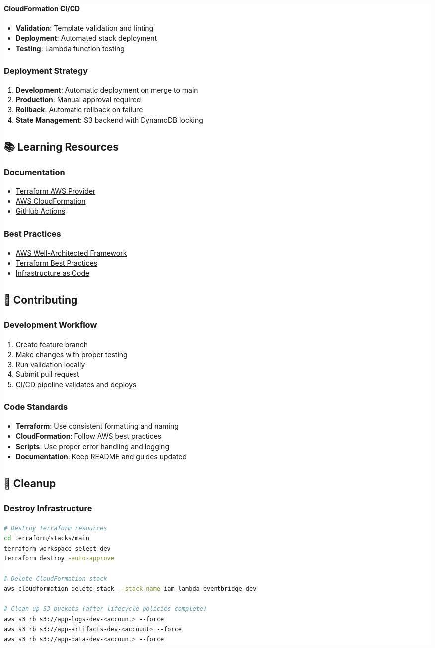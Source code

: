 #### CloudFormation CI/CD
- **Validation**: Template validation and linting
- **Deployment**: Automated stack deployment
- **Testing**: Lambda function testing

### Deployment Strategy
1. **Development**: Automatic deployment on merge to main
2. **Production**: Manual approval required
3. **Rollback**: Automatic rollback on failure
4. **State Management**: S3 backend with DynamoDB locking

## 📚 Learning Resources

### Documentation
- [Terraform AWS Provider](https://registry.terraform.io/providers/hashicorp/aws/latest/docs)
- [AWS CloudFormation](https://docs.aws.amazon.com/cloudformation/)
- [GitHub Actions](https://docs.github.com/en/actions)

### Best Practices
- [AWS Well-Architected Framework](https://aws.amazon.com/architecture/well-architected/)
- [Terraform Best Practices](https://www.terraform.io/docs/cloud/guides/recommended-practices/)
- [Infrastructure as Code](https://www.hashicorp.com/resources/infrastructure-as-code)

## 🤝 Contributing

### Development Workflow
1. Create feature branch
2. Make changes with proper testing
3. Run validation locally
4. Submit pull request
5. CI/CD pipeline validates and deploys

### Code Standards
- **Terraform**: Use consistent formatting and naming
- **CloudFormation**: Follow AWS best practices
- **Scripts**: Use proper error handling and logging
- **Documentation**: Keep README and guides updated

## 🧹 Cleanup

### Destroy Infrastructure
```bash
# Destroy Terraform resources
cd terraform/stacks/main
terraform workspace select dev
terraform destroy -auto-approve

# Delete CloudFormation stack
aws cloudformation delete-stack --stack-name iam-lambda-eventbridge-dev

# Clean up S3 buckets (after lifecycle policies complete)
aws s3 rb s3://app-logs-dev-<account> --force
aws s3 rb s3://app-artifacts-dev-<account> --force
aws s3 rb s3://app-data-dev-<account> --force
```
